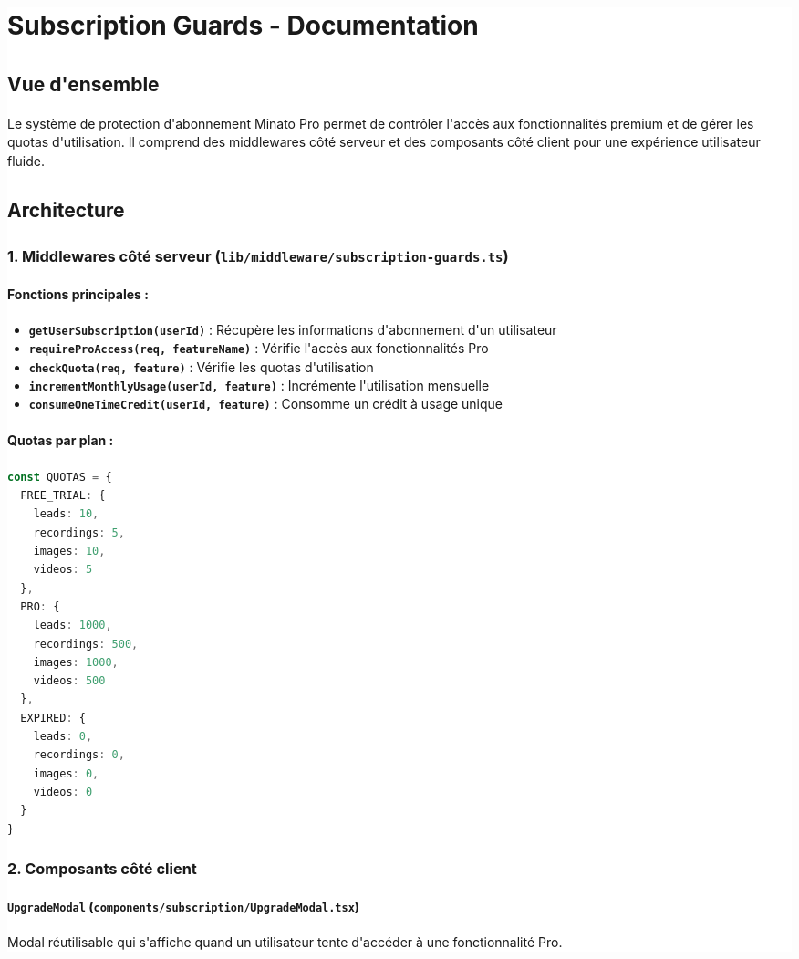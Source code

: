 # Subscription Guards - Documentation

## Vue d'ensemble

Le système de protection d'abonnement Minato Pro permet de contrôler l'accès aux fonctionnalités premium et de gérer les quotas d'utilisation. Il comprend des middlewares côté serveur et des composants côté client pour une expérience utilisateur fluide.

## Architecture

### 1. Middlewares côté serveur (`lib/middleware/subscription-guards.ts`)

#### Fonctions principales :

- **`getUserSubscription(userId)`** : Récupère les informations d'abonnement d'un utilisateur
- **`requireProAccess(req, featureName)`** : Vérifie l'accès aux fonctionnalités Pro
- **`checkQuota(req, feature)`** : Vérifie les quotas d'utilisation
- **`incrementMonthlyUsage(userId, feature)`** : Incrémente l'utilisation mensuelle
- **`consumeOneTimeCredit(userId, feature)`** : Consomme un crédit à usage unique

#### Quotas par plan :

```typescript
const QUOTAS = {
  FREE_TRIAL: {
    leads: 10,
    recordings: 5,
    images: 10,
    videos: 5
  },
  PRO: {
    leads: 1000,
    recordings: 500,
    images: 1000,
    videos: 500
  },
  EXPIRED: {
    leads: 0,
    recordings: 0,
    images: 0,
    videos: 0
  }
}
```

### 2. Composants côté client

#### `UpgradeModal` (`components/subscription/UpgradeModal.tsx`)
Modal réutilisable qui s'affiche quand un utilisateur tente d'accéder à une fonctionnalité Pro.
